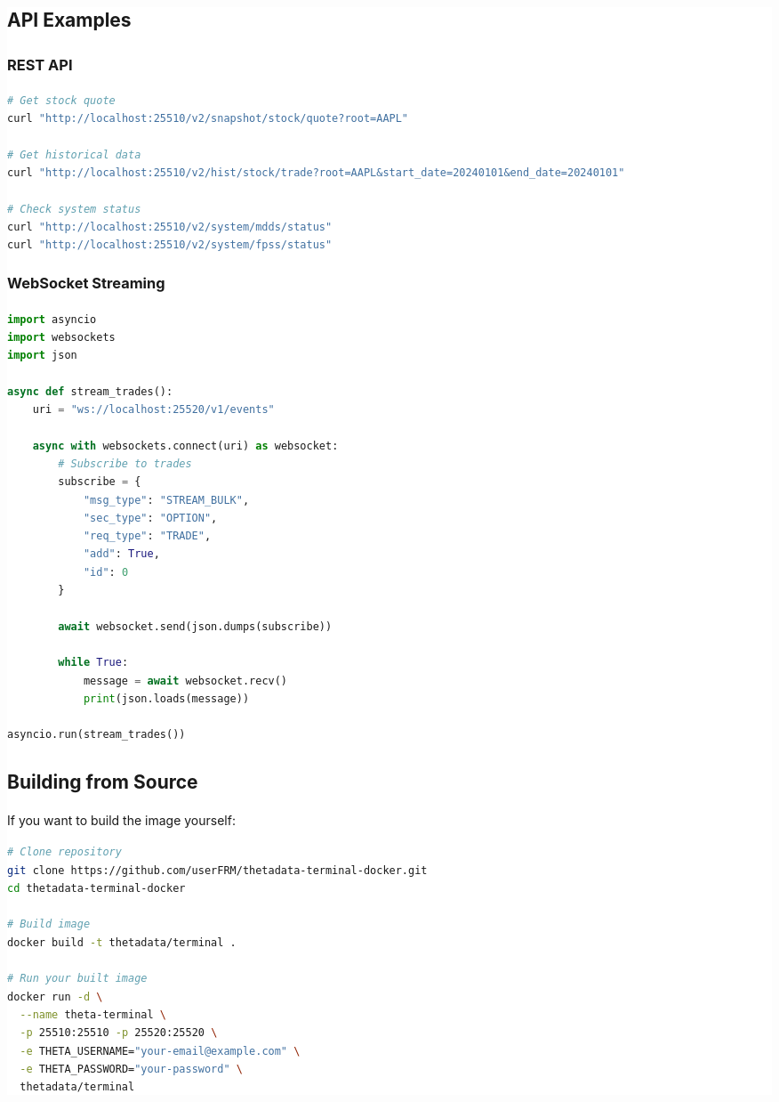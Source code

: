 ## API Examples

### REST API

```bash
# Get stock quote
curl "http://localhost:25510/v2/snapshot/stock/quote?root=AAPL"

# Get historical data
curl "http://localhost:25510/v2/hist/stock/trade?root=AAPL&start_date=20240101&end_date=20240101"

# Check system status
curl "http://localhost:25510/v2/system/mdds/status"
curl "http://localhost:25510/v2/system/fpss/status"
```

### WebSocket Streaming

```python
import asyncio
import websockets
import json

async def stream_trades():
    uri = "ws://localhost:25520/v1/events"

    async with websockets.connect(uri) as websocket:
        # Subscribe to trades
        subscribe = {
            "msg_type": "STREAM_BULK",
            "sec_type": "OPTION",
            "req_type": "TRADE",
            "add": True,
            "id": 0
        }

        await websocket.send(json.dumps(subscribe))

        while True:
            message = await websocket.recv()
            print(json.loads(message))

asyncio.run(stream_trades())
```

## Building from Source

If you want to build the image yourself:

```bash
# Clone repository
git clone https://github.com/userFRM/thetadata-terminal-docker.git
cd thetadata-terminal-docker

# Build image
docker build -t thetadata/terminal .

# Run your built image
docker run -d \
  --name theta-terminal \
  -p 25510:25510 -p 25520:25520 \
  -e THETA_USERNAME="your-email@example.com" \
  -e THETA_PASSWORD="your-password" \
  thetadata/terminal
```